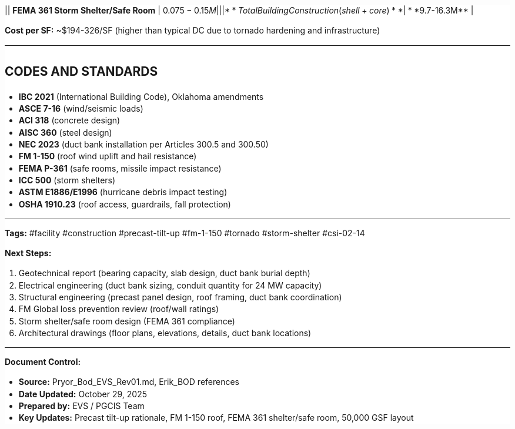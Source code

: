 || **FEMA 361 Storm Shelter/Safe Room** | $0.075-0.15M |
|| **Total Building Construction (shell + core)** | **$9.7-16.3M** |

**Cost per SF:** ~$194-326/SF (higher than typical DC due to tornado hardening and infrastructure)

---

## CODES AND STANDARDS
- **IBC 2021** (International Building Code), Oklahoma amendments
- **ASCE 7-16** (wind/seismic loads)
- **ACI 318** (concrete design)
- **AISC 360** (steel design)
- **NEC 2023** (duct bank installation per Articles 300.5 and 300.50)
- **FM 1-150** (roof wind uplift and hail resistance)
- **FEMA P-361** (safe rooms, missile impact resistance)
- **ICC 500** (storm shelters)
- **ASTM E1886/E1996** (hurricane debris impact testing)
- **OSHA 1910.23** (roof access, guardrails, fall protection)

---

**Tags:** #facility #construction #precast-tilt-up #fm-1-150 #tornado #storm-shelter #csi-02-14

**Next Steps:**
1. Geotechnical report (bearing capacity, slab design, duct bank burial depth)
2. Electrical engineering (duct bank sizing, conduit quantity for 24 MW capacity)
3. Structural engineering (precast panel design, roof framing, duct bank coordination)
4. FM Global loss prevention review (roof/wall ratings)
5. Storm shelter/safe room design (FEMA 361 compliance)
6. Architectural drawings (floor plans, elevations, details, duct bank locations)

---

**Document Control:**
- **Source:** Pryor_Bod_EVS_Rev01.md, Erik_BOD references
- **Date Updated:** October 29, 2025
- **Prepared by:** EVS / PGCIS Team
- **Key Updates:** Precast tilt-up rationale, FM 1-150 roof, FEMA 361 shelter/safe room, 50,000 GSF layout
